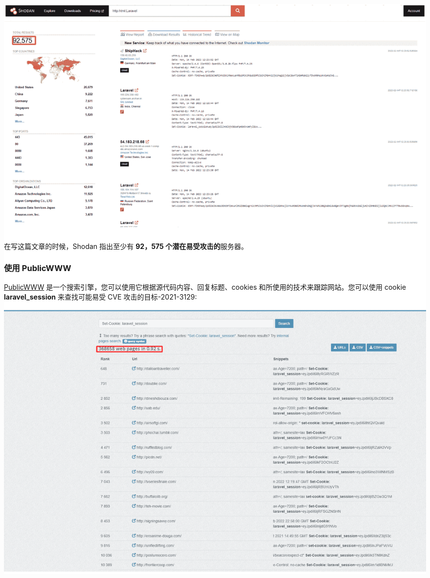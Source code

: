 ![query search with Shodan](img/fb8a9006df97cf9c5b7c58c37ef296e5.png)

在写这篇文章的时候，Shodan 指出至少有 **92，575 个潜在易受攻击的**服务器。

### **使用 PublicWWW**

[PublicWWW](https://publicwww.com/) 是一个搜索引擎，您可以使用它根据源代码内容、回复标题、cookies 和所使用的技术来跟踪网站。您可以使用 cookie **laravel_session** 来查找可能易受 CVE 攻击的目标-2021-3129:

![query search with PublicWWW](img/adf8306ab02ddd1f440b2e3fcd5dd927.png)
